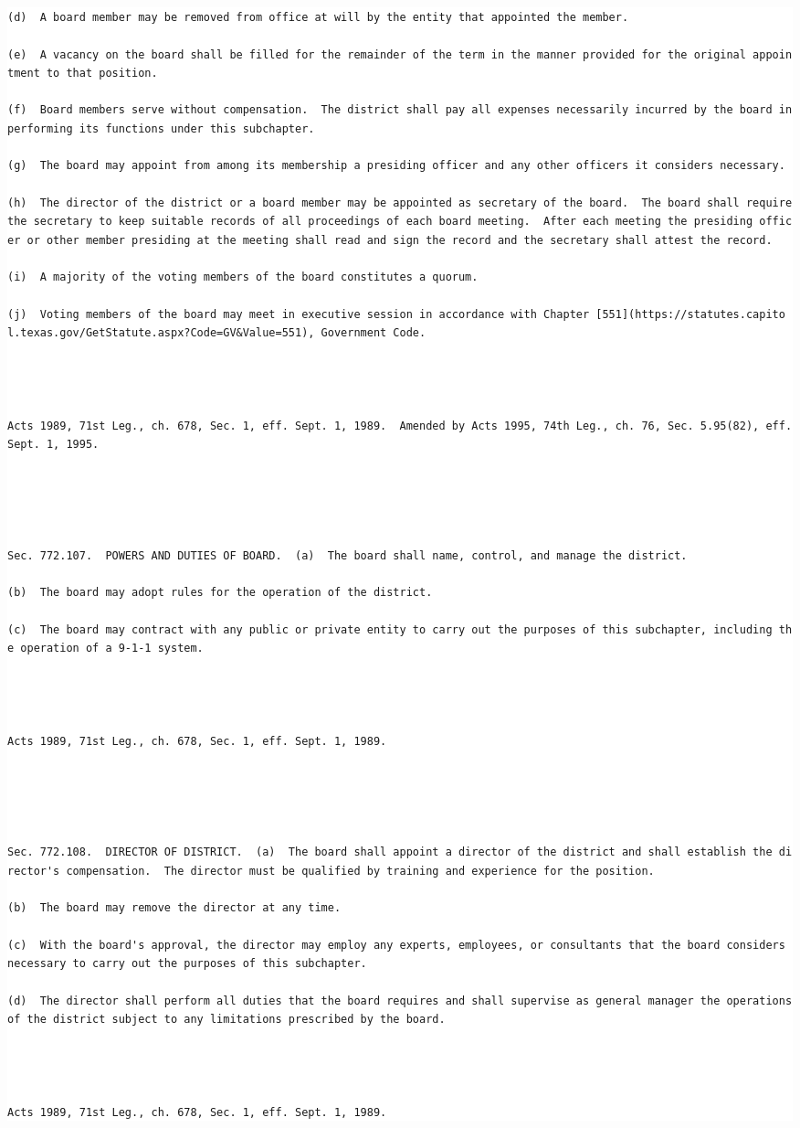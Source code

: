    (d)  A board member may be removed from office at will by the entity that appointed the member.
    
    (e)  A vacancy on the board shall be filled for the remainder of the term in the manner provided for the original appointment to that position.
    
    (f)  Board members serve without compensation.  The district shall pay all expenses necessarily incurred by the board in performing its functions under this subchapter.
    
    (g)  The board may appoint from among its membership a presiding officer and any other officers it considers necessary.
    
    (h)  The director of the district or a board member may be appointed as secretary of the board.  The board shall require the secretary to keep suitable records of all proceedings of each board meeting.  After each meeting the presiding officer or other member presiding at the meeting shall read and sign the record and the secretary shall attest the record.
    
    (i)  A majority of the voting members of the board constitutes a quorum.
    
    (j)  Voting members of the board may meet in executive session in accordance with Chapter [551](https://statutes.capitol.texas.gov/GetStatute.aspx?Code=GV&Value=551), Government Code.
    
    
    
    
    Acts 1989, 71st Leg., ch. 678, Sec. 1, eff. Sept. 1, 1989.  Amended by Acts 1995, 74th Leg., ch. 76, Sec. 5.95(82), eff. Sept. 1, 1995.
    
    
    
    
    
    Sec. 772.107.  POWERS AND DUTIES OF BOARD.  (a)  The board shall name, control, and manage the district.
    
    (b)  The board may adopt rules for the operation of the district.
    
    (c)  The board may contract with any public or private entity to carry out the purposes of this subchapter, including the operation of a 9-1-1 system.
    
    
    
    
    Acts 1989, 71st Leg., ch. 678, Sec. 1, eff. Sept. 1, 1989.
    
    
    
    
    
    Sec. 772.108.  DIRECTOR OF DISTRICT.  (a)  The board shall appoint a director of the district and shall establish the director's compensation.  The director must be qualified by training and experience for the position.
    
    (b)  The board may remove the director at any time.
    
    (c)  With the board's approval, the director may employ any experts, employees, or consultants that the board considers necessary to carry out the purposes of this subchapter.
    
    (d)  The director shall perform all duties that the board requires and shall supervise as general manager the operations of the district subject to any limitations prescribed by the board.
    
    
    
    
    Acts 1989, 71st Leg., ch. 678, Sec. 1, eff. Sept. 1, 1989.
    
    
    
